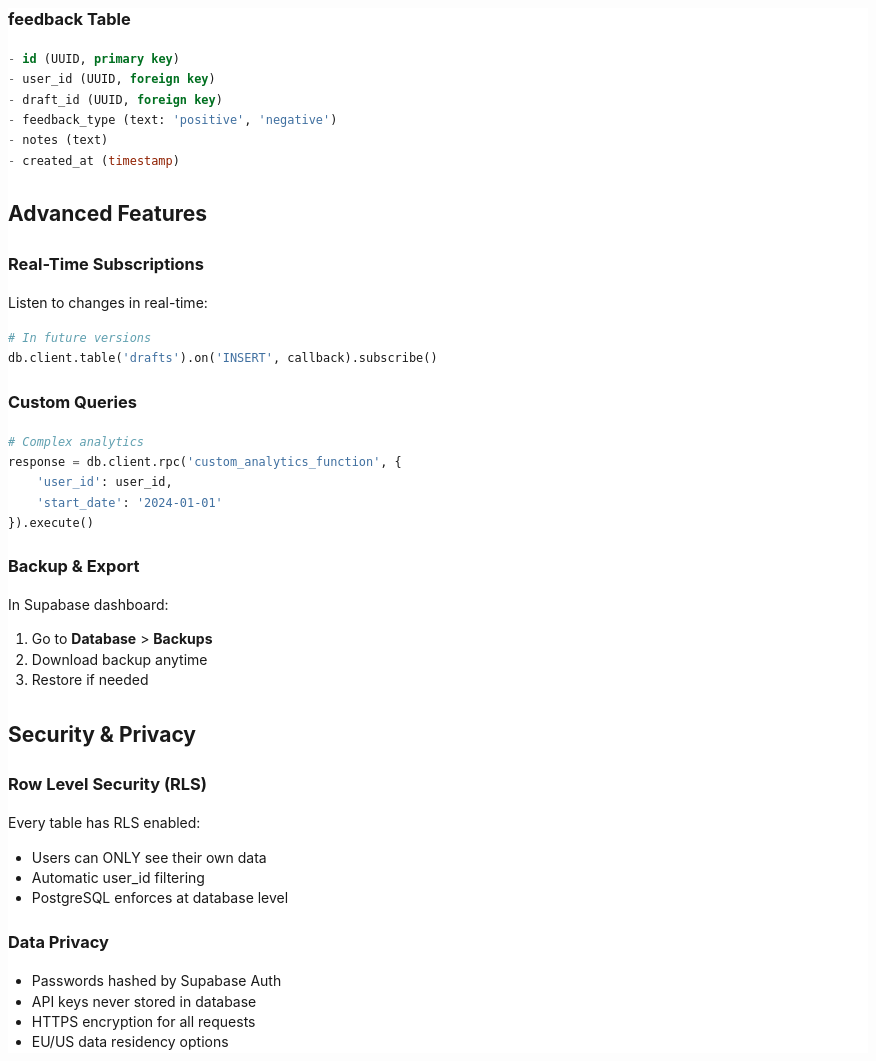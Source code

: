 ### feedback Table
```sql
- id (UUID, primary key)
- user_id (UUID, foreign key)
- draft_id (UUID, foreign key)
- feedback_type (text: 'positive', 'negative')
- notes (text)
- created_at (timestamp)
```

## Advanced Features

### Real-Time Subscriptions

Listen to changes in real-time:

```python
# In future versions
db.client.table('drafts').on('INSERT', callback).subscribe()
```

### Custom Queries

```python
# Complex analytics
response = db.client.rpc('custom_analytics_function', {
    'user_id': user_id,
    'start_date': '2024-01-01'
}).execute()
```

### Backup & Export

In Supabase dashboard:
1. Go to **Database** > **Backups**
2. Download backup anytime
3. Restore if needed

## Security & Privacy

### Row Level Security (RLS)

Every table has RLS enabled:
- Users can ONLY see their own data
- Automatic user_id filtering
- PostgreSQL enforces at database level

### Data Privacy

- Passwords hashed by Supabase Auth
- API keys never stored in database
- HTTPS encryption for all requests
- EU/US data residency options
